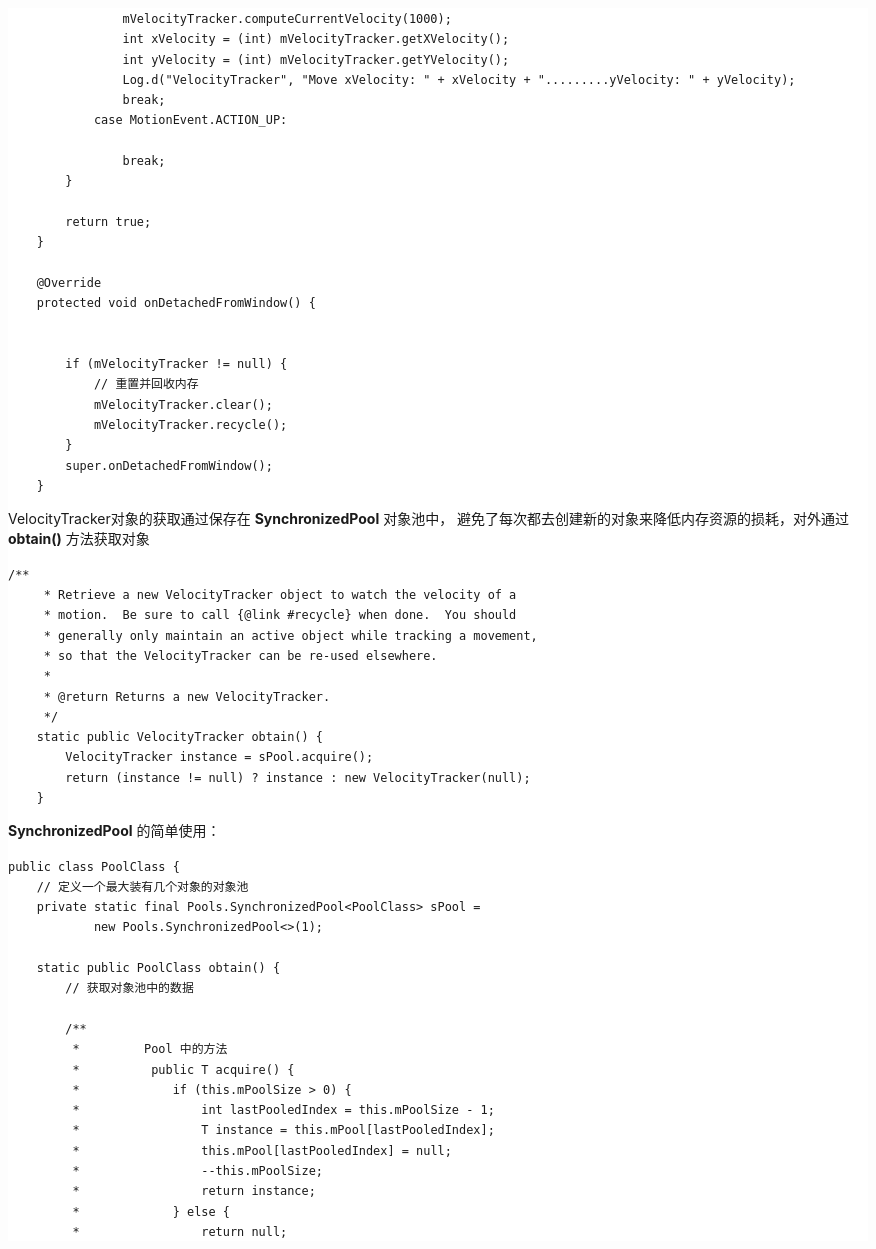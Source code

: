```
                mVelocityTracker.computeCurrentVelocity(1000);
                int xVelocity = (int) mVelocityTracker.getXVelocity();
                int yVelocity = (int) mVelocityTracker.getYVelocity();
                Log.d("VelocityTracker", "Move xVelocity: " + xVelocity + ".........yVelocity: " + yVelocity);
                break;
            case MotionEvent.ACTION_UP:

                break;
        }

        return true;
    }

    @Override
    protected void onDetachedFromWindow() {


        if (mVelocityTracker != null) {
            // 重置并回收内存
            mVelocityTracker.clear();
            mVelocityTracker.recycle();
        }
        super.onDetachedFromWindow();
    }
```

VelocityTracker对象的获取通过保存在 **SynchronizedPool** 对象池中， 避免了每次都去创建新的对象来降低内存资源的损耗，对外通过 **obtain()** 方法获取对象
```
/**
     * Retrieve a new VelocityTracker object to watch the velocity of a
     * motion.  Be sure to call {@link #recycle} when done.  You should
     * generally only maintain an active object while tracking a movement,
     * so that the VelocityTracker can be re-used elsewhere.
     *
     * @return Returns a new VelocityTracker.
     */
    static public VelocityTracker obtain() {
        VelocityTracker instance = sPool.acquire();
        return (instance != null) ? instance : new VelocityTracker(null);
    }
```
**SynchronizedPool** 的简单使用： 
```
public class PoolClass {
    // 定义一个最大装有几个对象的对象池
    private static final Pools.SynchronizedPool<PoolClass> sPool =
            new Pools.SynchronizedPool<>(1);

    static public PoolClass obtain() {
        // 获取对象池中的数据

        /**
         *         Pool 中的方法
         *          public T acquire() {
         *             if (this.mPoolSize > 0) {
         *                 int lastPooledIndex = this.mPoolSize - 1;
         *                 T instance = this.mPool[lastPooledIndex];
         *                 this.mPool[lastPooledIndex] = null;
         *                 --this.mPoolSize;
         *                 return instance;
         *             } else {
         *                 return null;
```